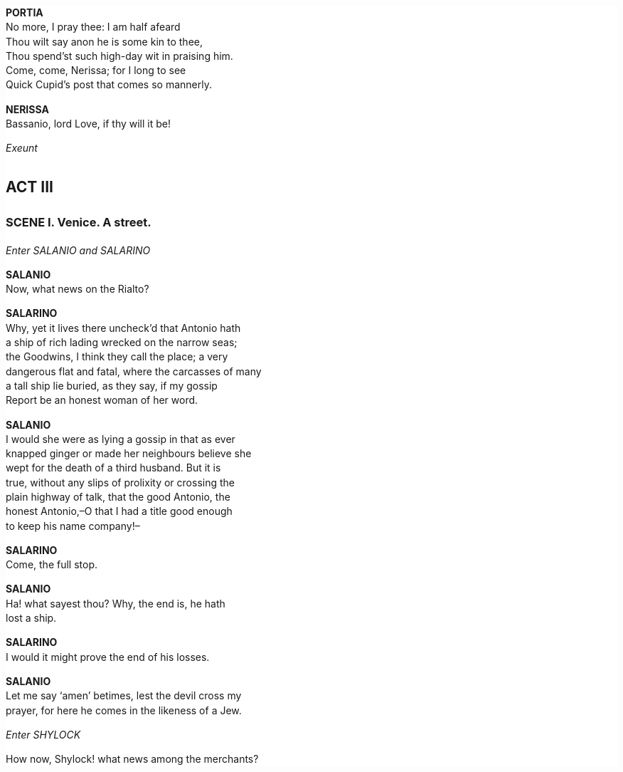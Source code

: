**PORTIA**  
No more, I pray thee: I am half afeard  
Thou wilt say anon he is some kin to thee,  
Thou spend’st such high-day wit in praising him.  
Come, come, Nerissa; for I long to see  
Quick Cupid’s post that comes so mannerly.

**NERISSA**  
Bassanio, lord Love, if thy will it be!

*Exeunt*

## ACT III

### SCENE I. Venice. A street.

*Enter SALANIO and SALARINO*

**SALANIO**  
Now, what news on the Rialto?

**SALARINO**  
Why, yet it lives there uncheck’d that Antonio hath  
a ship of rich lading wrecked on the narrow seas;  
the Goodwins, I think they call the place; a very  
dangerous flat and fatal, where the carcasses of many  
a tall ship lie buried, as they say, if my gossip  
Report be an honest woman of her word.

**SALANIO**  
I would she were as lying a gossip in that as ever  
knapped ginger or made her neighbours believe she  
wept for the death of a third husband. But it is  
true, without any slips of prolixity or crossing the  
plain highway of talk, that the good Antonio, the  
honest Antonio,–O that I had a title good enough  
to keep his name company!–

**SALARINO**  
Come, the full stop.

**SALANIO**  
Ha! what sayest thou? Why, the end is, he hath  
lost a ship.

**SALARINO**  
I would it might prove the end of his losses.

**SALANIO**  
Let me say ‘amen’ betimes, lest the devil cross my  
prayer, for here he comes in the likeness of a Jew.

*Enter SHYLOCK*

How now, Shylock! what news among the merchants?
